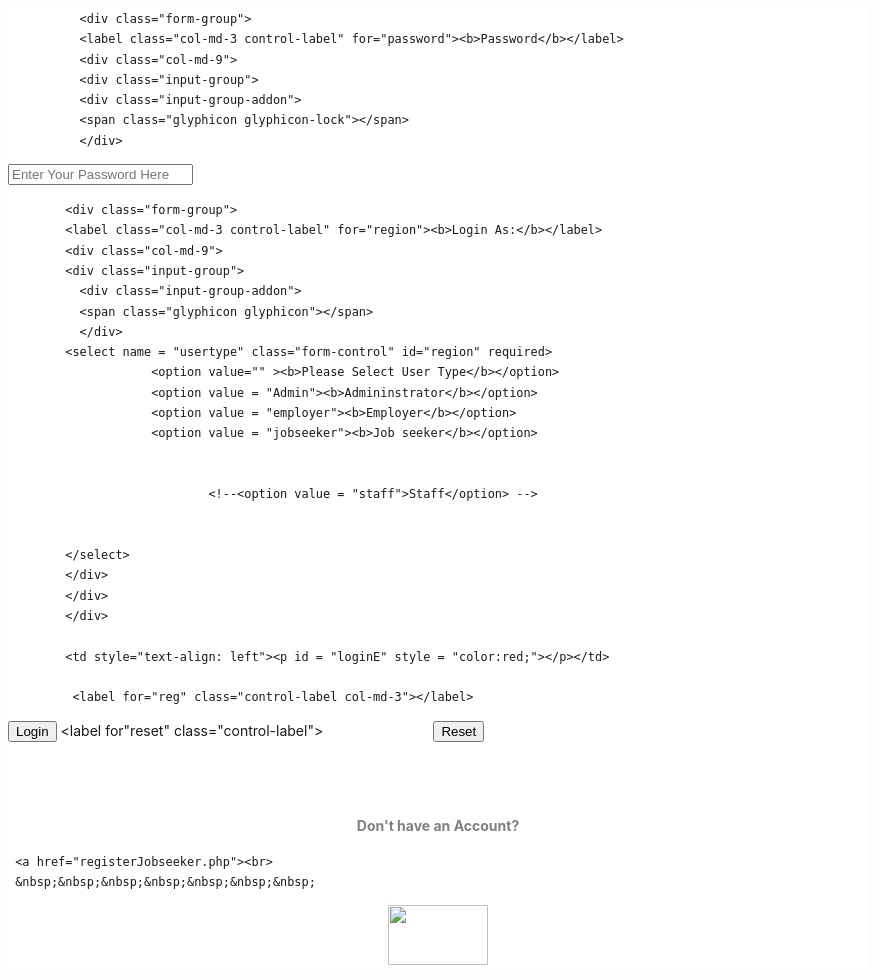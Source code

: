 			  <div class="form-group">
              <label class="col-md-3 control-label" for="password"><b>Password</b></label>
              <div class="col-md-9">
			  <div class="input-group">
			  <div class="input-group-addon">
			  <span class="glyphicon glyphicon-lock"></span>
			  </div>
			  
<input id="password" name="password" type="password" placeholder="Enter Your Password Here" pattern=".{4,}" title="Four or More characters"  class = "form-control" required >
</div>
</div>
</div>

			<div class="form-group">
			<label class="col-md-3 control-label" for="region"><b>Login As:</b></label>
			<div class="col-md-9">
			<div class="input-group">
			  <div class="input-group-addon">
			  <span class="glyphicon glyphicon"></span>
			  </div>
			<select name = "usertype" class="form-control" id="region" required>
						<option value="" ><b>Please Select User Type</b></option>	
		                <option value = "Admin"><b>Admininstrator</b></option>
                        <option value = "employer"><b>Employer</b></option>						
						<option value = "jobseeker"><b>Job seeker</b></option>
				

								<!--<option value = "staff">Staff</option> -->
						
							
			</select>
			</div>
			</div>
			</div>
			
			<td style="text-align: left"><p id = "loginE" style = "color:red;"></p></td>
			
			 <label for="reg" class="control-label col-md-3"></label>
<button class="btn btn-success" type = "submit" value = "Login" name = "sub" >Login</button>
    <label for"reset" class="control-label"> </label>&nbsp;&nbsp;&nbsp;&nbsp;&nbsp;&nbsp;&nbsp;&nbsp;&nbsp;&nbsp;
	&nbsp;&nbsp;&nbsp;&nbsp;&nbsp;&nbsp;&nbsp;&nbsp;&nbsp;&nbsp;
	&nbsp;&nbsp;&nbsp;&nbsp;
     <button class="btn btn-danger" type="reset" id="reset"> Reset </button>	
	 <br><br>&nbsp;&nbsp;&nbsp;&nbsp;&nbsp;&nbsp;&nbsp;&nbsp;&nbsp;&nbsp;&nbsp;
	 &nbsp;&nbsp;&nbsp;&nbsp;&nbsp;&nbsp;&nbsp;&nbsp;&nbsp;&nbsp;&nbsp;&nbsp;&nbsp;
	 &nbsp;&nbsp;&nbsp;&nbsp;&nbsp;&nbsp;&nbsp;&nbsp;&nbsp;&nbsp;&nbsp;&nbsp;&nbsp;
	<!--<a href="forget.php"><button><font color="blue">Forgot Password?</font></button></a><br><br>&nbsp;&nbsp;&nbsp;&nbsp; -->
		 &nbsp;&nbsp;&nbsp;&nbsp;&nbsp;&nbsp;&nbsp;&nbsp;&nbsp;&nbsp;&nbsp;&nbsp;&nbsp;
	 &nbsp;&nbsp;&nbsp;&nbsp;&nbsp;&nbsp;<center><font color="gray"><b>Don't have an Account?</b></font></center>
	 
	 
	 <a href="registerJobseeker.php"><br>
	 &nbsp;&nbsp;&nbsp;&nbsp;&nbsp;&nbsp;&nbsp; 
<center><img src="img/reg.png" width="100" height="60"></center>
